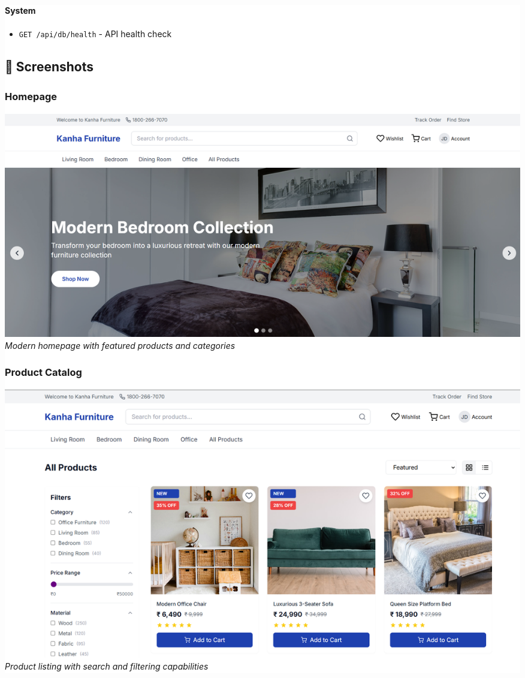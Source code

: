 #### **System**
- `GET /api/db/health` - API health check

## 📱 **Screenshots**

### **Homepage**
![Homepage](docs/screenshots/homepage.png)
*Modern homepage with featured products and categories*

### **Product Catalog**
![Product Catalog](docs/screenshots/products.png)
*Product listing with search and filtering capabilities*
